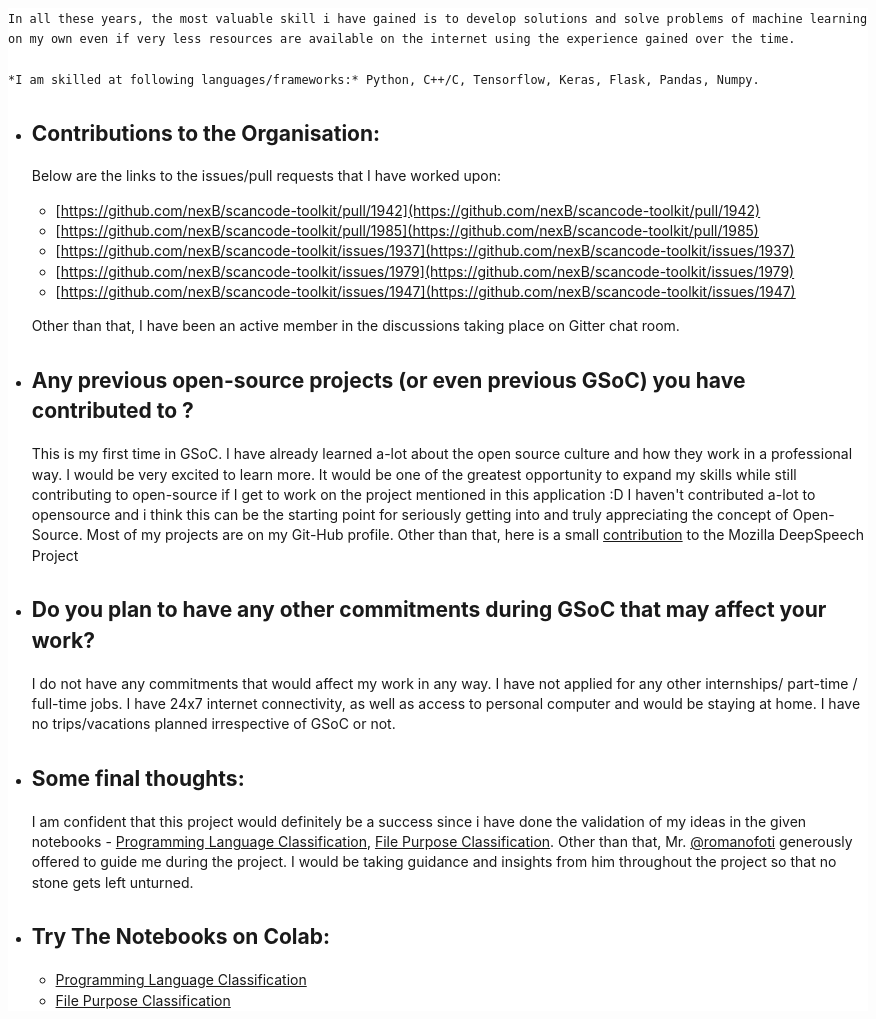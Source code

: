 	In all these years, the most valuable skill i have gained is to develop solutions and solve problems of machine learning on my own even if very less resources are available on the internet using the experience gained over the time.

	*I am skilled at following languages/frameworks:* Python, C++/C, Tensorflow, Keras, Flask, Pandas, Numpy.

 - ## Contributions to the Organisation:
	Below are the links to the issues/pull requests that I have worked upon:
	
	- [https://github.com/nexB/scancode-toolkit/pull/1942](https://github.com/nexB/scancode-toolkit/pull/1942)
	- [https://github.com/nexB/scancode-toolkit/pull/1985](https://github.com/nexB/scancode-toolkit/pull/1985)
	- [https://github.com/nexB/scancode-toolkit/issues/1937](https://github.com/nexB/scancode-toolkit/issues/1937)
	- [https://github.com/nexB/scancode-toolkit/issues/1979](https://github.com/nexB/scancode-toolkit/issues/1979)
	- [https://github.com/nexB/scancode-toolkit/issues/1947](https://github.com/nexB/scancode-toolkit/issues/1947)  

	Other than that, I have been an active member in the discussions taking place on Gitter chat room.   
   
  - ## Any previous open-source projects (or even previous GSoC) you have contributed to ?
	  This is my first time in GSoC. I have already learned a-lot about the open source culture and how they work in a professional way. I would be very excited to learn more. It would be one of the greatest opportunity to expand my skills while still contributing to open-source if I get to work on the project mentioned in this application :D
	  I haven't contributed a-lot to opensource and i think this can be the starting point for seriously getting into and truly appreciating the concept of Open-Source.
	  Most of my projects are on my Git-Hub profile.
	  Other than that, here is a small [contribution](https://github.com/mozilla/DeepSpeech-examples/pull/15) to the 	Mozilla DeepSpeech Project
	  
- ## Do you plan to have any other commitments during GSoC that may affect your work?
	I do not have any commitments that would affect my work in any way. I have not applied for any other internships/ part-time / full-time jobs. I have 24x7 internet connectivity, as well as access to personal computer and would be staying at home. I have no trips/vacations planned irrespective of GSoC or not. 

- ## Some final thoughts:
	I am confident that this project would definitely be a success since i have done the validation of my ideas in the given notebooks - [Programming Language Classification](https://github.com/MankaranSingh/GSoC-2020/blob/master/Programming%20Language%20classification/notebooks/All%20Models.ipynb), [File Purpose Classification](https://github.com/MankaranSingh/GSoC-2020/blob/master/File%20purpose%20classification/Some%20Experiments%20with%20SVM%20classifier%20.ipynb). Other than that, Mr. [@romanofoti](https://github.com/romanofoti) generously offered to guide me during the project. I would be taking guidance and insights from him throughout the project so that no stone gets left unturned. 
	
- ## Try The Notebooks on Colab:
	- [Programming Language Classification](https://drive.google.com/file/d/1lS5OE6ZJFEiDmOAPI8aYcPAogYGADB4U/view?usp=sharing)
	- [File Purpose Classification]( https://drive.google.com/file/d/1D2nAyGfOZnrkGAa1iNb4abkDJt1gZG7b/view?usp=sharing)
	